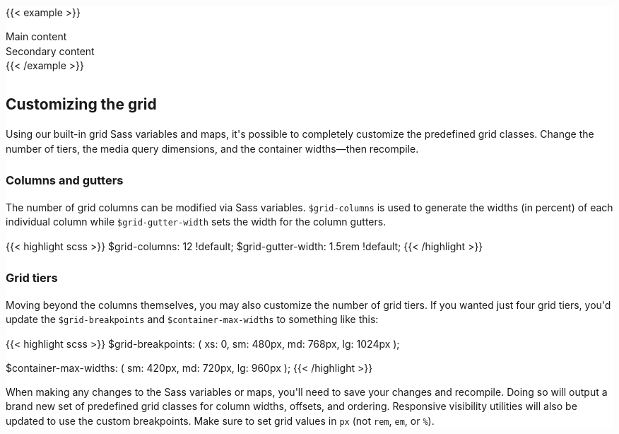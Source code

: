 {{< example >}}
<div class="example-container">
  <div class="example-row">
    <div class="example-content-main">Main content</div>
    <div class="example-content-secondary">Secondary content</div>
  </div>
</div>
{{< /example >}}

## Customizing the grid

Using our built-in grid Sass variables and maps, it's possible to completely customize the predefined grid classes. Change the number of tiers, the media query dimensions, and the container widths—then recompile.

### Columns and gutters

The number of grid columns can be modified via Sass variables. `$grid-columns` is used to generate the widths (in percent) of each individual column while `$grid-gutter-width` sets the width for the column gutters.

{{< highlight scss >}}
$grid-columns: 12 !default;
$grid-gutter-width: 1.5rem !default;
{{< /highlight >}}

### Grid tiers

Moving beyond the columns themselves, you may also customize the number of grid tiers. If you wanted just four grid tiers, you'd update the `$grid-breakpoints` and `$container-max-widths` to something like this:

{{< highlight scss >}}
$grid-breakpoints: (
  xs: 0,
  sm: 480px,
  md: 768px,
  lg: 1024px
);

$container-max-widths: (
  sm: 420px,
  md: 720px,
  lg: 960px
);
{{< /highlight >}}

When making any changes to the Sass variables or maps, you'll need to save your changes and recompile. Doing so will output a brand new set of predefined grid classes for column widths, offsets, and ordering. Responsive visibility utilities will also be updated to use the custom breakpoints. Make sure to set grid values in `px` (not `rem`, `em`, or `%`).

